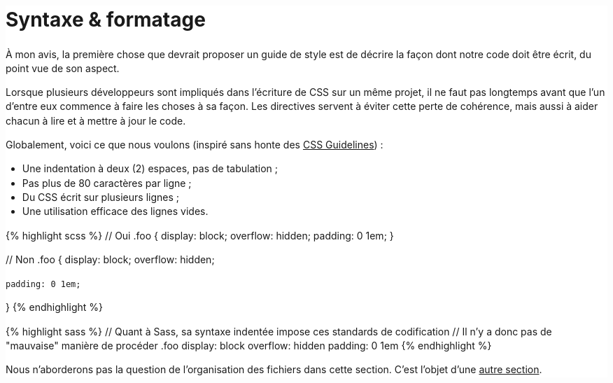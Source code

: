 
# Syntaxe & formatage

À mon avis, la première chose que devrait proposer un guide de style est de décrire la façon dont notre code doit être écrit, du point vue de son aspect.

Lorsque plusieurs développeurs sont impliqués dans l’écriture de CSS sur un même projet, il ne faut pas longtemps avant que l’un d’entre eux commence à faire les choses à sa façon. Les directives servent à éviter cette perte de cohérence, mais aussi à aider chacun à lire et à mettre à jour le code.

Globalement, voici ce que nous voulons (inspiré sans honte des [CSS Guidelines](http://cssguidelin.es/#syntax-and-formatting))&nbsp;:

* Une indentation à deux (2) espaces, pas de tabulation ;
* Pas plus de 80 caractères par ligne ;
* Du CSS écrit sur plusieurs lignes ;
* Une utilisation efficace des lignes vides.

<div class="code-block">
  <div class="code-block__wrapper" data-syntax="scss">
{% highlight scss %}
// Oui
.foo {
  display: block;
  overflow: hidden;
  padding: 0 1em;
}

// Non
.foo {
    display: block; overflow: hidden;

    padding: 0 1em;
}
{% endhighlight %}
  </div>
  <div class="code-block__wrapper" data-syntax="sass">
{% highlight sass %}
// Quant à Sass, sa syntaxe indentée impose ces standards de codification
// Il n’y a donc pas de "mauvaise" manière de procéder
.foo
  display: block
  overflow: hidden
  padding: 0 1em
{% endhighlight %}
  </div>
</div>

Nous n’aborderons pas la question de l’organisation des fichiers dans cette section. C’est l’objet d’une [autre section](#architecture).





